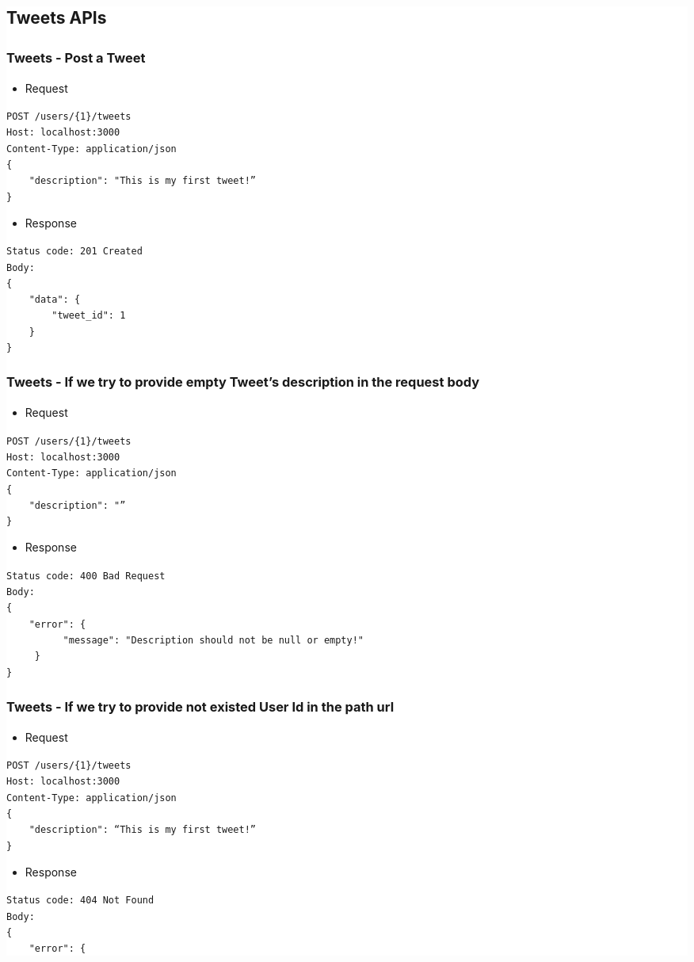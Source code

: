 ## Tweets APIs

### Tweets - Post a Tweet

* Request
```
POST /users/{1}/tweets
Host: localhost:3000
Content-Type: application/json
{
    "description": "This is my first tweet!”
}
```
* Response
```
Status code: 201 Created
Body:
{
    "data": {
        "tweet_id": 1
    }
}
```

### Tweets - If we try to provide empty Tweet’s description in the request body

* Request
```
POST /users/{1}/tweets
Host: localhost:3000
Content-Type: application/json
{
    "description": "”
}
```
* Response
```
Status code: 400 Bad Request
Body:
{
    "error": {
          "message": "Description should not be null or empty!"
     }
}
```

### Tweets - If we try to provide not existed User Id in the path url

* Request
```
POST /users/{1}/tweets
Host: localhost:3000
Content-Type: application/json
{
    "description": “This is my first tweet!”
}
```
* Response
```
Status code: 404 Not Found
Body:
{
    "error": {
```